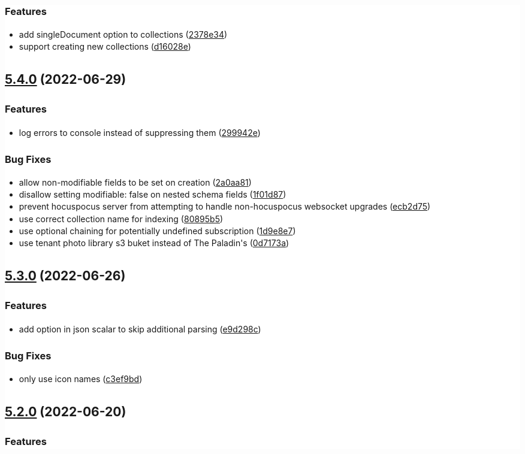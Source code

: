
### Features

* add singleDocument option to collections ([2378e34](https://github.com/jackbuehner/cristata-api/commit/2378e34e7bdfda8438be4784519e0cd904ddd6ff))
* support creating new collections ([d16028e](https://github.com/jackbuehner/cristata-api/commit/d16028e77884f559f6f6b9ba870e0805efea3888))

## [5.4.0](https://github.com/jackbuehner/cristata-api/compare/v5.3.0...v5.4.0) (2022-06-29)


### Features

* log errors to console instead of suppressing them ([299942e](https://github.com/jackbuehner/cristata-api/commit/299942eb9be0fde664e1eb5def3330b7d53ecc6d))


### Bug Fixes

* allow non-modifiable fields to be set on creation ([2a0aa81](https://github.com/jackbuehner/cristata-api/commit/2a0aa81006c6fdd1b34ef88c35474744dadd0a88))
* disallow setting modifiable: false on nested schema fields ([1f01d87](https://github.com/jackbuehner/cristata-api/commit/1f01d879e636bddfe5d028dc4b3ee7a1495c89a6))
* prevent hocuspocus server from attempting to handle non-hocuspocus websocket upgrades ([ecb2d75](https://github.com/jackbuehner/cristata-api/commit/ecb2d752bf92c8bf88a20424f1c51fe143b04983))
* use correct collection name for indexing ([80895b5](https://github.com/jackbuehner/cristata-api/commit/80895b5029f427fcee391c0869bcb6db21f5e9df))
* use optional chaining for potentially undefined subscription ([1d9e8e7](https://github.com/jackbuehner/cristata-api/commit/1d9e8e7c71d243bb735e7a20145de36246090884))
* use tenant photo library s3 buket instead of The Paladin's ([0d7173a](https://github.com/jackbuehner/cristata-api/commit/0d7173aa1681f2a5beb02ac86de6d96c66e5e74f))

## [5.3.0](https://github.com/jackbuehner/cristata-api/compare/v5.2.0...v5.3.0) (2022-06-26)


### Features

* add option in json scalar to skip additional parsing ([e9d298c](https://github.com/jackbuehner/cristata-api/commit/e9d298c31ee3ec8f3db0142482b97691e1a199d2))


### Bug Fixes

* only use icon names ([c3ef9bd](https://github.com/jackbuehner/cristata-api/commit/c3ef9bd7fb27acca83d824fc0350bca2dc8a7400))

## [5.2.0](https://github.com/jackbuehner/cristata-api/compare/v5.1.0...v5.2.0) (2022-06-20)


### Features
